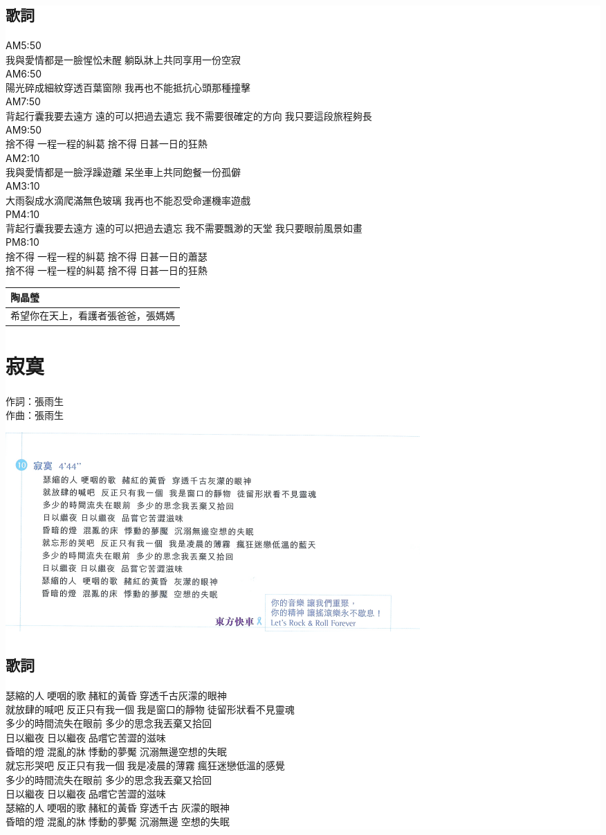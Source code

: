 ## 歌詞

AM5:50  
我與愛情都是一臉惺忪未醒 躺臥牀上共同享用一份空寂  
AM6:50  
陽光碎成細紋穿透百葉窗隙 我再也不能抵抗心頭那種撞擊  
AM7:50  
背起行囊我要去遠方 遠的可以把過去遺忘 我不需要很確定的方向 我只要這段旅程夠長  
AM9:50  
捨不得 一程一程的糾葛 捨不得 日甚一日的狂熱  
AM2:10  
我與愛情都是一臉浮躁遊離 呆坐車上共同飽餐一份孤僻  
AM3:10  
大雨裂成水滴爬滿無色玻璃 我再也不能忍受命運機率遊戲  
PM4:10  
背起行囊我要去遠方 遠的可以把過去遺忘 我不需要飄渺的天堂 我只要眼前風景如畫  
PM8:10  
捨不得 一程一程的糾葛 捨不得 日甚一日的蕭瑟  
捨不得 一程一程的糾葛 捨不得 日甚一日的狂熱

| 陶晶瑩                             |
| :--------------------------------- |
| 希望你在天上，看護者張爸爸，張媽媽 |

# 寂寞

作詞：張雨生  
作曲：張雨生

![寂寞](./jm-lyric-2.png)

## 歌詞

瑟縮的人 哽咽的歌 赭紅的黃昏 穿透千古灰濛的眼神  
就放肆的喊吧 反正只有我一個 我是窗口的靜物 徒留形狀看不見靈魂  
多少的時間流失在眼前 多少的思念我丟棄又拾回  
日以繼夜 日以繼夜 品嚐它苦澀的滋味  
昏暗的燈 混亂的牀 悸動的夢魘 沉溺無邊空想的失眠  
就忘形哭吧 反正只有我一個 我是凌晨的薄霧 瘋狂迷戀低溫的感覺  
多少的時間流失在眼前 多少的思念我丟棄又拾回  
日以繼夜 日以繼夜 品嚐它苦澀的滋味  
瑟縮的人 哽咽的歌 赭紅的黃昏 穿透千古 灰濛的眼神  
昏暗的燈 混亂的牀 悸動的夢魘 沉溺無邊 空想的失眠
